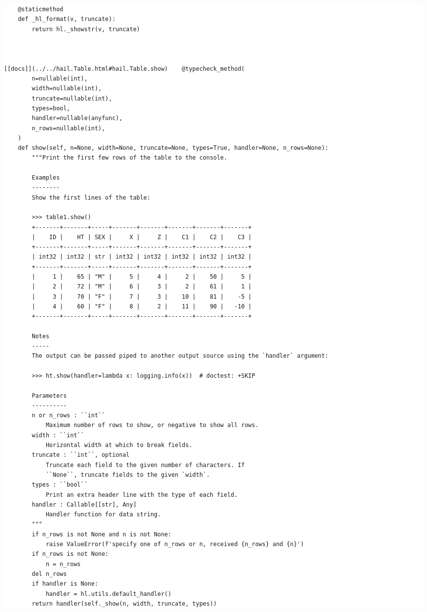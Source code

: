         @staticmethod
        def _hl_format(v, truncate):
            return hl._showstr(v, truncate)
    
    
    
    [[docs]](../../hail.Table.html#hail.Table.show)    @typecheck_method(
            n=nullable(int),
            width=nullable(int),
            truncate=nullable(int),
            types=bool,
            handler=nullable(anyfunc),
            n_rows=nullable(int),
        )
        def show(self, n=None, width=None, truncate=None, types=True, handler=None, n_rows=None):
            """Print the first few rows of the table to the console.
    
            Examples
            --------
            Show the first lines of the table:
    
            >>> table1.show()
            +-------+-------+-----+-------+-------+-------+-------+-------+
            |    ID |    HT | SEX |     X |     Z |    C1 |    C2 |    C3 |
            +-------+-------+-----+-------+-------+-------+-------+-------+
            | int32 | int32 | str | int32 | int32 | int32 | int32 | int32 |
            +-------+-------+-----+-------+-------+-------+-------+-------+
            |     1 |    65 | "M" |     5 |     4 |     2 |    50 |     5 |
            |     2 |    72 | "M" |     6 |     3 |     2 |    61 |     1 |
            |     3 |    70 | "F" |     7 |     3 |    10 |    81 |    -5 |
            |     4 |    60 | "F" |     8 |     2 |    11 |    90 |   -10 |
            +-------+-------+-----+-------+-------+-------+-------+-------+
    
            Notes
            -----
            The output can be passed piped to another output source using the `handler` argument:
    
            >>> ht.show(handler=lambda x: logging.info(x))  # doctest: +SKIP
    
            Parameters
            ----------
            n or n_rows : ``int``
                Maximum number of rows to show, or negative to show all rows.
            width : ``int``
                Horizontal width at which to break fields.
            truncate : ``int``, optional
                Truncate each field to the given number of characters. If
                ``None``, truncate fields to the given `width`.
            types : ``bool``
                Print an extra header line with the type of each field.
            handler : Callable[[str], Any]
                Handler function for data string.
            """
            if n_rows is not None and n is not None:
                raise ValueError(f'specify one of n_rows or n, received {n_rows} and {n}')
            if n_rows is not None:
                n = n_rows
            del n_rows
            if handler is None:
                handler = hl.utils.default_handler()
            return handler(self._show(n, width, truncate, types))
    